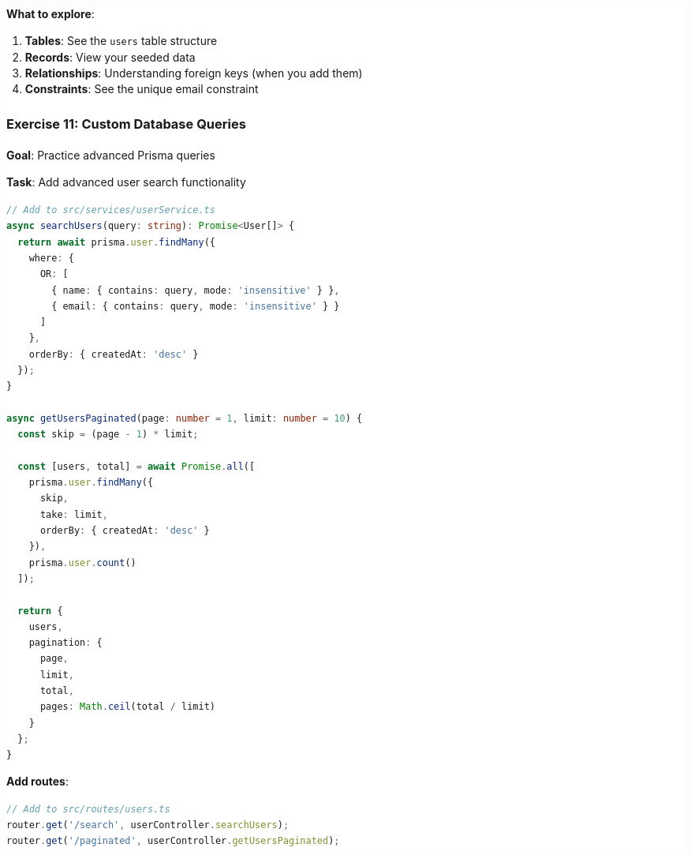**What to explore**:

1. **Tables**: See the `users` table structure
2. **Records**: View your seeded data
3. **Relationships**: Understanding foreign keys (when you add them)
4. **Constraints**: See the unique email constraint

### Exercise 11: Custom Database Queries

**Goal**: Practice advanced Prisma queries

**Task**: Add advanced user search functionality

```typescript
// Add to src/services/userService.ts
async searchUsers(query: string): Promise<User[]> {
  return await prisma.user.findMany({
    where: {
      OR: [
        { name: { contains: query, mode: 'insensitive' } },
        { email: { contains: query, mode: 'insensitive' } }
      ]
    },
    orderBy: { createdAt: 'desc' }
  });
}

async getUsersPaginated(page: number = 1, limit: number = 10) {
  const skip = (page - 1) * limit;

  const [users, total] = await Promise.all([
    prisma.user.findMany({
      skip,
      take: limit,
      orderBy: { createdAt: 'desc' }
    }),
    prisma.user.count()
  ]);

  return {
    users,
    pagination: {
      page,
      limit,
      total,
      pages: Math.ceil(total / limit)
    }
  };
}
```

**Add routes**:

```typescript
// Add to src/routes/users.ts
router.get('/search', userController.searchUsers);
router.get('/paginated', userController.getUsersPaginated);
```
